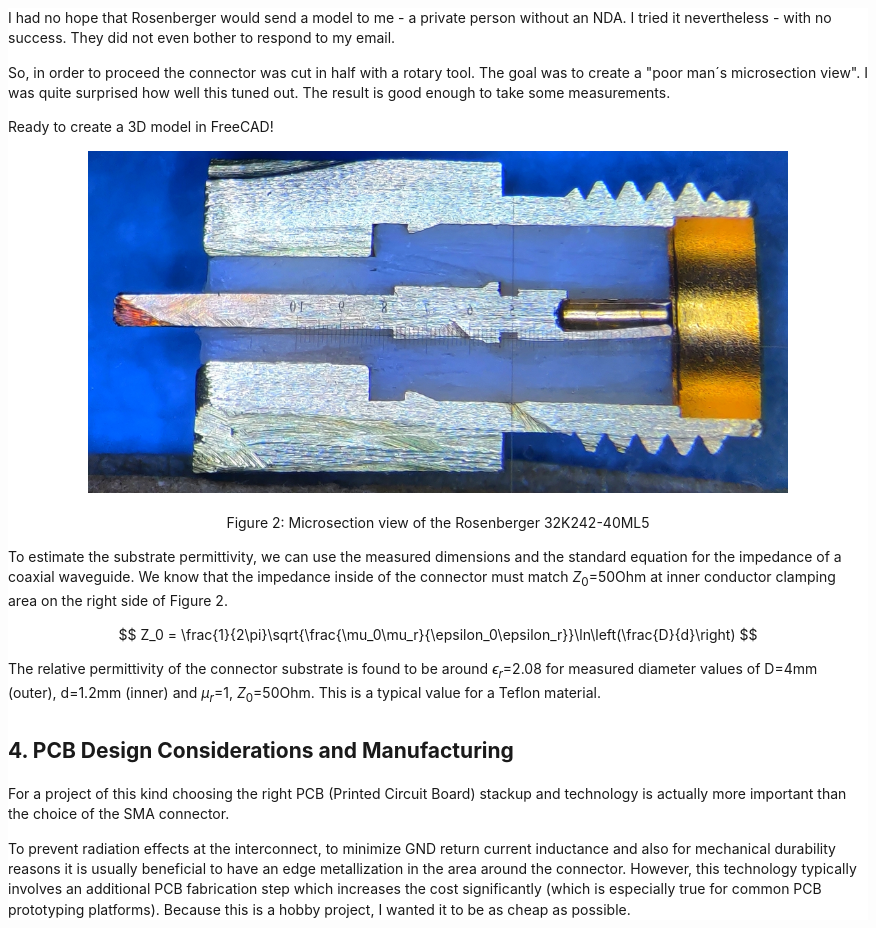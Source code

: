 I had no hope that Rosenberger would send a model to me - a private person without an NDA. I tried it nevertheless - with no success. They did not even bother to respond to my email.

So, in order to proceed the connector was cut in half with a rotary tool. The goal was to create a "poor man´s microsection view". I was quite surprised how well this tuned out. The result is good enough to take some measurements.

Ready to create a 3D model in FreeCAD!

<p align = "center"><img src="./figures/connector_microsection.jpg" alt="fig_microsection" width="700"></p>
<p align = "center">Figure 2: Microsection view of the Rosenberger 32K242-40ML5</p>

To estimate the substrate permittivity, we can use the measured dimensions and the standard equation for the impedance of a coaxial waveguide. We know that the impedance inside of the connector must match $Z_0$=50Ohm at inner conductor clamping area on the right side of Figure 2. 

$$
    Z_0 = \frac{1}{2\pi}\sqrt{\frac{\mu_0\mu_r}{\epsilon_0\epsilon_r}}\ln\left(\frac{D}{d}\right)
$$

The relative permittivity of the connector substrate is found to be around $\epsilon_r$=2.08 for measured diameter values of D=4mm (outer), d=1.2mm (inner) and $\mu_r$=1,  $Z_0$=50Ohm. This is a typical value for a Teflon material.

## 4. PCB Design Considerations and Manufacturing
For a project of this kind choosing the right PCB (Printed Circuit Board) stackup and technology is actually more important than the choice of the SMA connector.

To prevent radiation effects at the interconnect, to minimize GND return current inductance and also for mechanical durability reasons it is usually beneficial to have an edge metallization in the area around the connector. However, this technology typically involves an additional PCB fabrication step which increases the cost significantly (which is especially true for common PCB prototyping platforms). Because this is a hobby project, I wanted it to be as cheap as possible.
